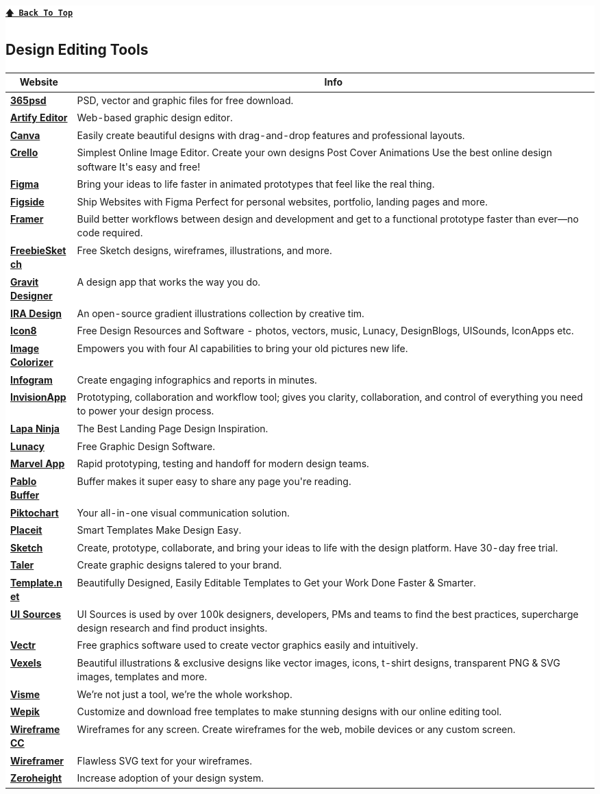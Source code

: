 **[`🡅 Back To Top`](#directly-jump-to)**

## Design Editing Tools

Website|Info
-|-
**[365psd](https://365psd.com/)**|PSD, vector and graphic files for free download.
**[Artify Editor](https://www.artify.co/editor)**|Web-based graphic design editor.
**[Canva](https://www.canva.com/)**|Easily create beautiful designs with drag-and-drop features and professional layouts.
**[Crello](https://crello.com/)**|Simplest Online Image Editor. Create your own designs Post Cover Animations Use the best online design software It's easy and free!
**[Figma](https://www.figma.com/)**|Bring your ideas to life faster in animated prototypes that feel like the real thing.
**[Figside](https://figside.com/)**|Ship Websites with Figma Perfect for personal websites, portfolio, landing pages and more.
**[Framer](https://www.framer.com/)**|Build better workflows between design and development and get to a functional prototype faster than ever—no code required.
**[FreebieSketch](https://freebiesketch.com/)**|Free Sketch designs, wireframes, illustrations, and more.
**[Gravit Designer](https://www.designer.io/)**|A design app that works the way you do.
**[IRA Design](https://iradesign.io/)**|An open-source gradient illustrations collection by creative tim.
**[Icon8](https://icons8.com/)**|Free Design Resources and Software - photos, vectors, music, Lunacy, DesignBlogs, UISounds, IconApps etc.
**[Image Colorizer](https://imagecolorizer.com/)**|Empowers you with four AI capabilities to bring your old pictures new life.
**[Infogram](https://infogram.com/)**|Create engaging infographics and reports in minutes.
**[InvisionApp](https://www.invisionapp.com/)**|Prototyping, collaboration and workflow tool; gives you clarity, collaboration, and control of everything you need to power your design process.
**[Lapa Ninja](https://www.lapa.ninja/)**|The Best Landing Page Design Inspiration.
**[Lunacy](https://icons8.com/lunacy)**|Free Graphic Design Software.
**[Marvel App](https://marvelapp.com/)**|Rapid prototyping, testing and handoff for modern design teams.
**[Pablo Buffer](https://pablo.buffer.com/)**|Buffer makes it super easy to share any page you're reading.
**[Piktochart](https://piktochart.com/)**|Your all-in-one visual communication solution.
**[Placeit](https://placeit.net/)**|Smart Templates Make Design Easy.
**[Sketch](https://www.sketch.com/)**|Create, prototype, collaborate, and bring your ideas to life with the design platform. Have 30-day free trial.
**[Taler](https://www.taler.app/)**|Create graphic designs talered to your brand.
**[Template.net](https://www.template.net/)**|Beautifully Designed, Easily Editable Templates to Get your Work Done Faster & Smarter.
**[UI Sources](https://www.uisources.com/interactions)**|UI Sources is used by over 100k designers, developers, PMs and teams to find the best practices, supercharge design research and find product insights.
**[Vectr](https://vectr.com/)**|Free graphics software used to create vector graphics easily and intuitively.
**[Vexels](https://www.vexels.com/)**|Beautiful illustrations & exclusive designs like vector images, icons, t-shirt designs, transparent PNG & SVG images, templates and more.
**[Visme](https://visme.co/)**|We’re not just a tool, we’re the whole workshop.
**[Wepik](https://wepik.com/)**|Customize and download free templates to make stunning designs with our online editing tool.
**[Wireframe CC](https://wireframe.cc/)**|Wireframes for any screen. Create wireframes for the web, mobile devices or any custom screen.
**[Wireframer](https://www.wireframer.art/)**|Flawless SVG text for your wireframes.
**[Zeroheight](https://www.zeroheight.com/)**|Increase adoption of your design system.
